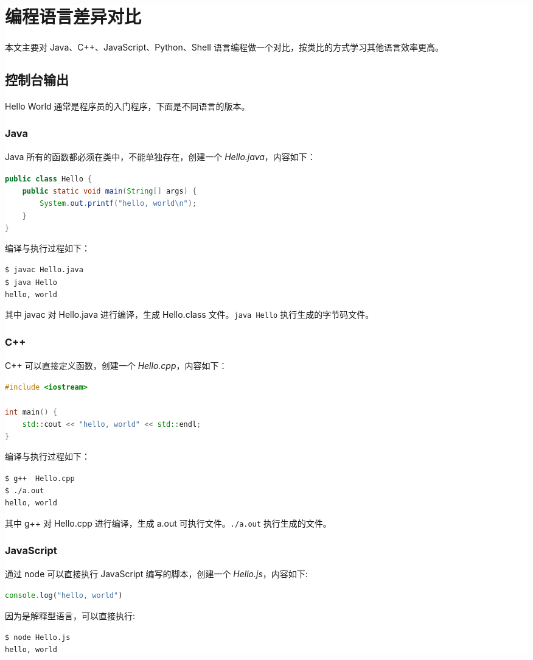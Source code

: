 # 编程语言差异对比

本文主要对 Java、C++、JavaScript、Python、Shell 语言编程做一个对比，按类比的方式学习其他语言效率更高。

## 控制台输出

Hello World 通常是程序员的入门程序，下面是不同语言的版本。

### Java

Java 所有的函数都必须在类中，不能单独存在，创建一个 *Hello.java*，内容如下：
```java
public class Hello {
    public static void main(String[] args) {
        System.out.printf("hello, world\n");
    }
}
```
编译与执行过程如下：
```sh
$ javac Hello.java
$ java Hello
hello, world
```
其中 javac 对 Hello.java 进行编译，生成 Hello.class 文件。`java Hello` 执行生成的字节码文件。

### C++

C++ 可以直接定义函数，创建一个 *Hello.cpp*，内容如下：
```cpp
#include <iostream>

int main() {
    std::cout << "hello, world" << std::endl;
}
```
编译与执行过程如下：
```sh
$ g++  Hello.cpp
$ ./a.out
hello, world
```
其中 g++ 对 Hello.cpp 进行编译，生成 a.out 可执行文件。`./a.out` 执行生成的文件。
### JavaScript

通过 node 可以直接执行 JavaScript 编写的脚本，创建一个 *Hello.js*，内容如下:
```javascript
console.log("hello, world")
```
因为是解释型语言，可以直接执行:
```shell
$ node Hello.js
hello, world
```
